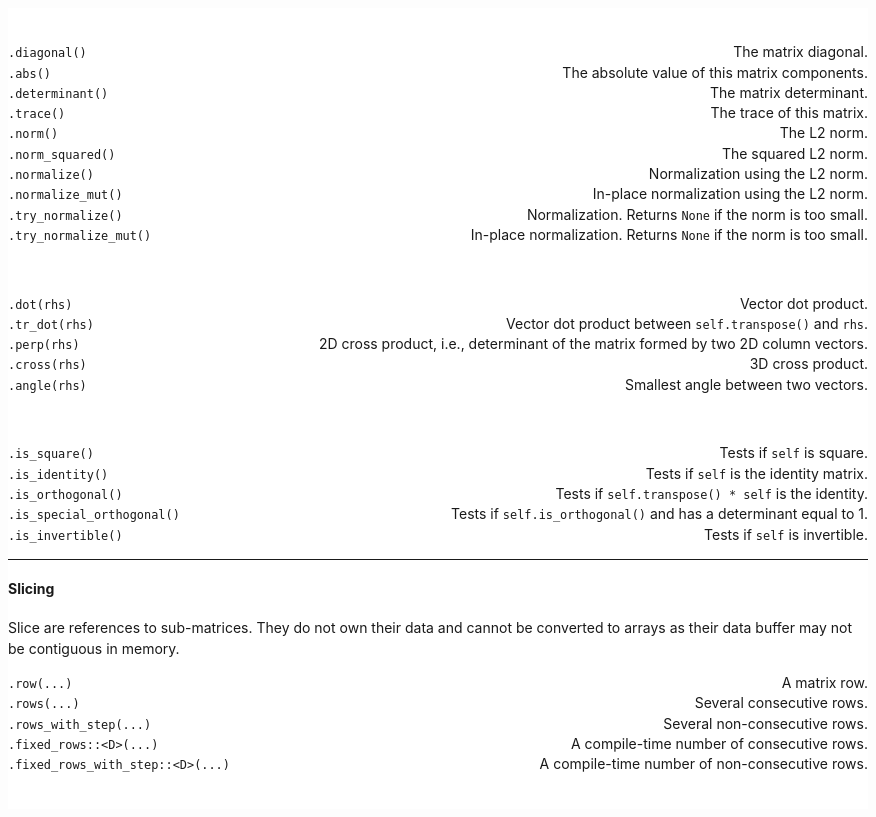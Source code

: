 <br/>

`.diagonal()`          <span style="float:right;">The matrix diagonal.</span><br />
`.abs()`               <span style="float:right;">The absolute value of this matrix components.</span><br />
`.determinant()`       <span style="float:right;">The matrix determinant.</span><br />
`.trace()`             <span style="float:right;">The trace of this matrix.</span><br />
`.norm()`              <span style="float:right;">The L2 norm.</span><br />
`.norm_squared()`      <span style="float:right;">The squared L2 norm.</span><br />
`.normalize()`         <span style="float:right;">Normalization using the L2 norm.</span><br />
`.normalize_mut()`     <span style="float:right;">In-place normalization using the L2 norm.</span><br />
`.try_normalize()`     <span style="float:right;">Normalization. Returns `None` if the norm is too small.</span><br />
`.try_normalize_mut()` <span style="float:right;">In-place normalization.  Returns `None` if the norm is too small.</span><br />

<br/>

`.dot(rhs)`    <span style="float:right;">Vector dot product.</span><br />
`.tr_dot(rhs)` <span style="float:right;">Vector dot product between `self.transpose()` and `rhs`.</span><br />
`.perp(rhs)`   <span style="float:right;">2D cross product, i.e., determinant of the matrix formed by two 2D column vectors.</span><br />
`.cross(rhs)`  <span style="float:right;">3D cross product.</span><br />
`.angle(rhs)`  <span style="float:right;">Smallest angle between two vectors.</span><br />

<br/>

`.is_square()`             <span style="float:right;">Tests if `self` is square.</span><br />
`.is_identity()`           <span style="float:right;">Tests if `self` is the identity matrix.</span><br />
`.is_orthogonal()`         <span style="float:right;">Tests if `self.transpose() * self` is the identity.</span><br />
`.is_special_orthogonal()` <span style="float:right;">Tests if `self.is_orthogonal()` and has a determinant equal to 1.</span><br />
`.is_invertible()`         <span style="float:right;">Tests if `self` is invertible.</span><br />

---------

#### Slicing
Slice are references to sub-matrices. They do not own their data and cannot be
converted to arrays as their data buffer may not be contiguous in memory.


`.row(...)`                       <span style="float:right;">A matrix row.</span><br />
`.rows(...)`                      <span style="float:right;">Several consecutive rows.</span><br />
`.rows_with_step(...)`            <span style="float:right;">Several non-consecutive rows.</span><br />
`.fixed_rows::<D>(...)`           <span style="float:right;">A compile-time number of consecutive rows.</span><br />
`.fixed_rows_with_step::<D>(...)` <span style="float:right;">A compile-time number of non-consecutive rows.</span><br />

<br/>

